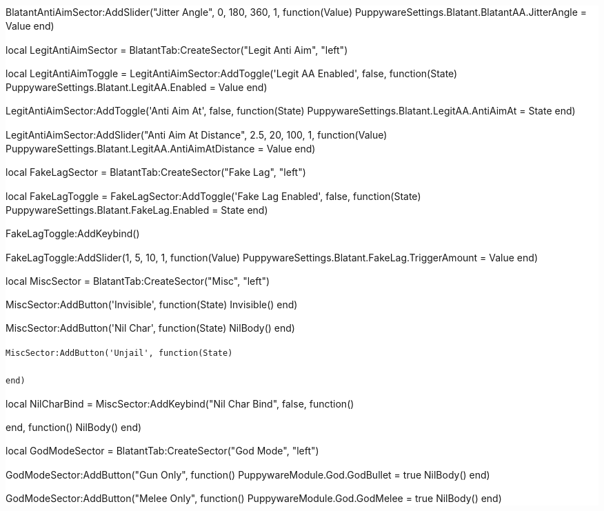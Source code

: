 BlatantAntiAimSector:AddSlider("Jitter Angle", 0, 180, 360, 1, function(Value)
    PuppywareSettings.Blatant.BlatantAA.JitterAngle = Value
end)

local LegitAntiAimSector = BlatantTab:CreateSector("Legit Anti Aim", "left")

local LegitAntiAimToggle = LegitAntiAimSector:AddToggle('Legit AA Enabled', false, function(State)
    PuppywareSettings.Blatant.LegitAA.Enabled = Value
end)

LegitAntiAimSector:AddToggle('Anti Aim At', false, function(State)
    PuppywareSettings.Blatant.LegitAA.AntiAimAt = State
end)

LegitAntiAimSector:AddSlider("Anti Aim At Distance", 2.5, 20, 100, 1, function(Value)
    PuppywareSettings.Blatant.LegitAA.AntiAimAtDistance = Value
end)

local FakeLagSector = BlatantTab:CreateSector("Fake Lag", "left")

local FakeLagToggle = FakeLagSector:AddToggle('Fake Lag Enabled', false, function(State)
    PuppywareSettings.Blatant.FakeLag.Enabled = State
end)

FakeLagToggle:AddKeybind()

FakeLagToggle:AddSlider(1, 5, 10, 1, function(Value)
    PuppywareSettings.Blatant.FakeLag.TriggerAmount = Value
end)

local MiscSector = BlatantTab:CreateSector("Misc", "left")

MiscSector:AddButton('Invisible', function(State)
    Invisible()
end)

MiscSector:AddButton('Nil Char', function(State)
    NilBody()
end)


    MiscSector:AddButton('Unjail', function(State)

    end)

local NilCharBind = MiscSector:AddKeybind("Nil Char Bind", false, function()
    
end, function()
    NilBody()
end)

local GodModeSector = BlatantTab:CreateSector("God Mode", "left")

GodModeSector:AddButton("Gun Only", function()
    PuppywareModule.God.GodBullet = true
    NilBody()
end)

GodModeSector:AddButton("Melee Only", function()
    PuppywareModule.God.GodMelee = true
    NilBody()
end)

